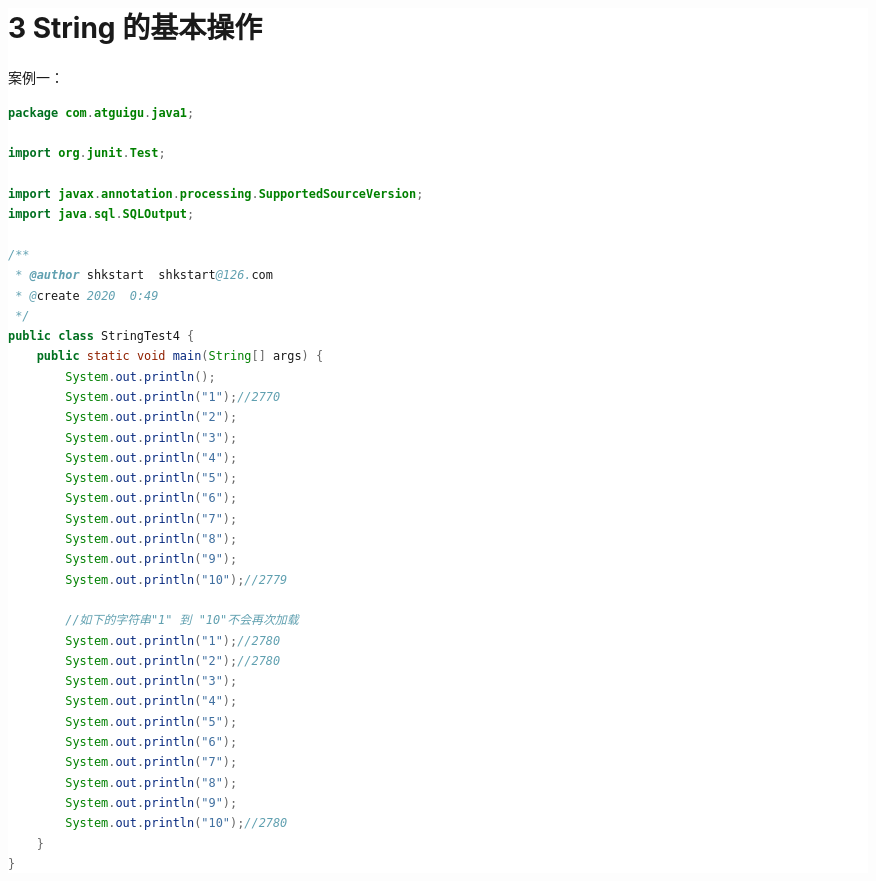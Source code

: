 # 3 String 的基本操作
案例一：

```java
package com.atguigu.java1;

import org.junit.Test;

import javax.annotation.processing.SupportedSourceVersion;
import java.sql.SQLOutput;

/**
 * @author shkstart  shkstart@126.com
 * @create 2020  0:49
 */
public class StringTest4 {
    public static void main(String[] args) {
        System.out.println();
        System.out.println("1");//2770
        System.out.println("2");
        System.out.println("3");
        System.out.println("4");
        System.out.println("5");
        System.out.println("6");
        System.out.println("7");
        System.out.println("8");
        System.out.println("9");
        System.out.println("10");//2779
        
        //如下的字符串"1" 到 "10"不会再次加载
        System.out.println("1");//2780
        System.out.println("2");//2780
        System.out.println("3");
        System.out.println("4");
        System.out.println("5");
        System.out.println("6");
        System.out.println("7");
        System.out.println("8");
        System.out.println("9");
        System.out.println("10");//2780
    }
}


```
